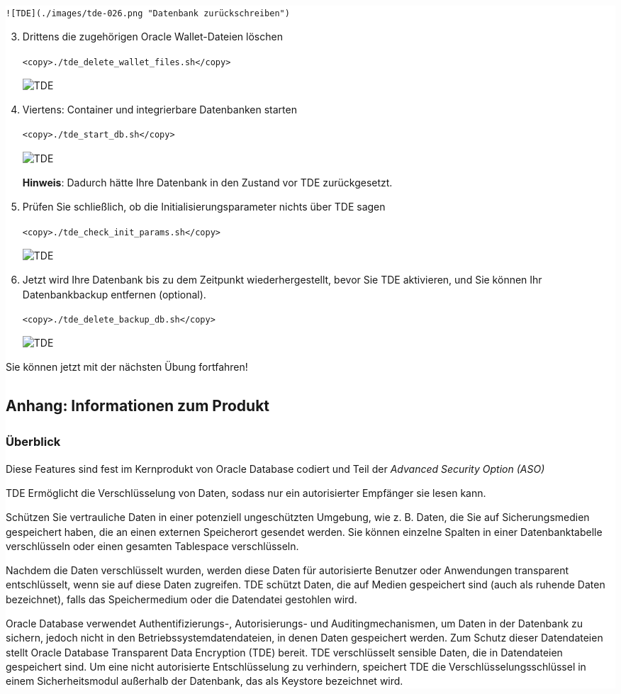     
    ![TDE](./images/tde-026.png "Datenbank zurückschreiben")
    
3.  Drittens die zugehörigen Oracle Wallet-Dateien löschen
    
        <copy>./tde_delete_wallet_files.sh</copy>
        
    
    ![TDE](./images/tde-027.png "Verknüpfte Oracle Wallet-Dateien löschen")
    
4.  Viertens: Container und integrierbare Datenbanken starten
    
        <copy>./tde_start_db.sh</copy>
        
    
    ![TDE](./images/tde-028.png "Datenbanken starten")
    
    **Hinweis**: Dadurch hätte Ihre Datenbank in den Zustand vor TDE zurückgesetzt.
    
5.  Prüfen Sie schließlich, ob die Initialisierungsparameter nichts über TDE sagen
    
        <copy>./tde_check_init_params.sh</copy>
        
    
    ![TDE](./images/tde-029.png "Prüfen Sie die Initialisierungsparameter")
    
6.  Jetzt wird Ihre Datenbank bis zu dem Zeitpunkt wiederhergestellt, bevor Sie TDE aktivieren, und Sie können Ihr Datenbankbackup entfernen (optional).
    
        <copy>./tde_delete_backup_db.sh</copy>
        
    
    ![TDE](./images/tde-030.png "Entfernen Sie Ihr Datenbank-Backup (optional)")
    

Sie können jetzt mit der nächsten Übung fortfahren!

## **Anhang**: Informationen zum Produkt

### **Überblick**

Diese Features sind fest im Kernprodukt von Oracle Database codiert und Teil der _Advanced Security Option (ASO)_

TDE Ermöglicht die Verschlüsselung von Daten, sodass nur ein autorisierter Empfänger sie lesen kann.

Schützen Sie vertrauliche Daten in einer potenziell ungeschützten Umgebung, wie z. B. Daten, die Sie auf Sicherungsmedien gespeichert haben, die an einen externen Speicherort gesendet werden. Sie können einzelne Spalten in einer Datenbanktabelle verschlüsseln oder einen gesamten Tablespace verschlüsseln.

Nachdem die Daten verschlüsselt wurden, werden diese Daten für autorisierte Benutzer oder Anwendungen transparent entschlüsselt, wenn sie auf diese Daten zugreifen. TDE schützt Daten, die auf Medien gespeichert sind (auch als ruhende Daten bezeichnet), falls das Speichermedium oder die Datendatei gestohlen wird.

Oracle Database verwendet Authentifizierungs-, Autorisierungs- und Auditingmechanismen, um Daten in der Datenbank zu sichern, jedoch nicht in den Betriebssystemdatendateien, in denen Daten gespeichert werden. Zum Schutz dieser Datendateien stellt Oracle Database Transparent Data Encryption (TDE) bereit. TDE verschlüsselt sensible Daten, die in Datendateien gespeichert sind. Um eine nicht autorisierte Entschlüsselung zu verhindern, speichert TDE die Verschlüsselungsschlüssel in einem Sicherheitsmodul außerhalb der Datenbank, das als Keystore bezeichnet wird.
